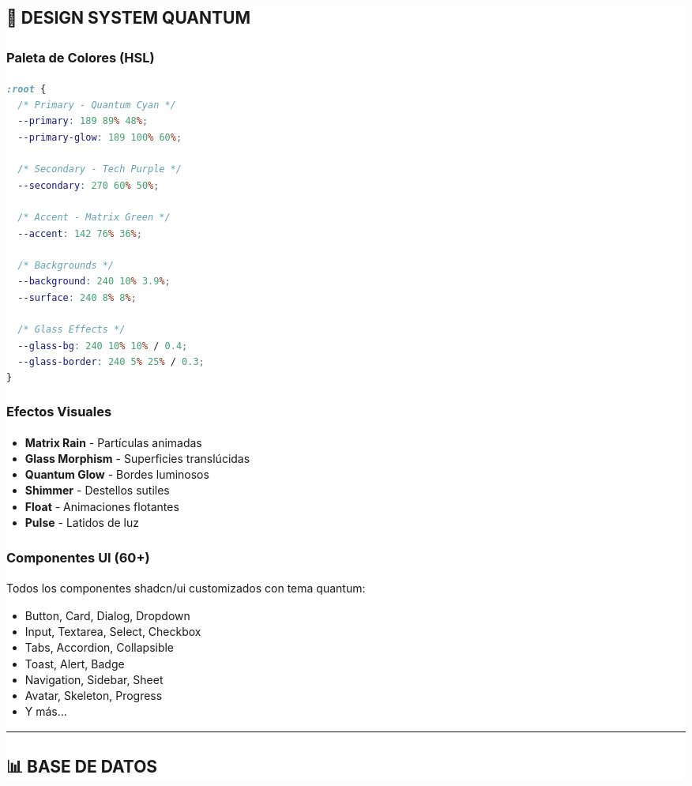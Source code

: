 
## 🎨 DESIGN SYSTEM QUANTUM

### Paleta de Colores (HSL)

```css
:root {
  /* Primary - Quantum Cyan */
  --primary: 189 89% 48%;
  --primary-glow: 189 100% 60%;
  
  /* Secondary - Tech Purple */
  --secondary: 270 60% 50%;
  
  /* Accent - Matrix Green */
  --accent: 142 76% 36%;
  
  /* Backgrounds */
  --background: 240 10% 3.9%;
  --surface: 240 8% 8%;
  
  /* Glass Effects */
  --glass-bg: 240 10% 10% / 0.4;
  --glass-border: 240 5% 25% / 0.3;
}
```

### Efectos Visuales

- **Matrix Rain** - Partículas animadas
- **Glass Morphism** - Superficies translúcidas
- **Quantum Glow** - Bordes luminosos
- **Shimmer** - Destellos sutiles
- **Float** - Animaciones flotantes
- **Pulse** - Latidos de luz

### Componentes UI (60+)

Todos los componentes shadcn/ui customizados con tema quantum:
- Button, Card, Dialog, Dropdown
- Input, Textarea, Select, Checkbox
- Tabs, Accordion, Collapsible
- Toast, Alert, Badge
- Navigation, Sidebar, Sheet
- Avatar, Skeleton, Progress
- Y más...

---

## 📊 BASE DE DATOS
